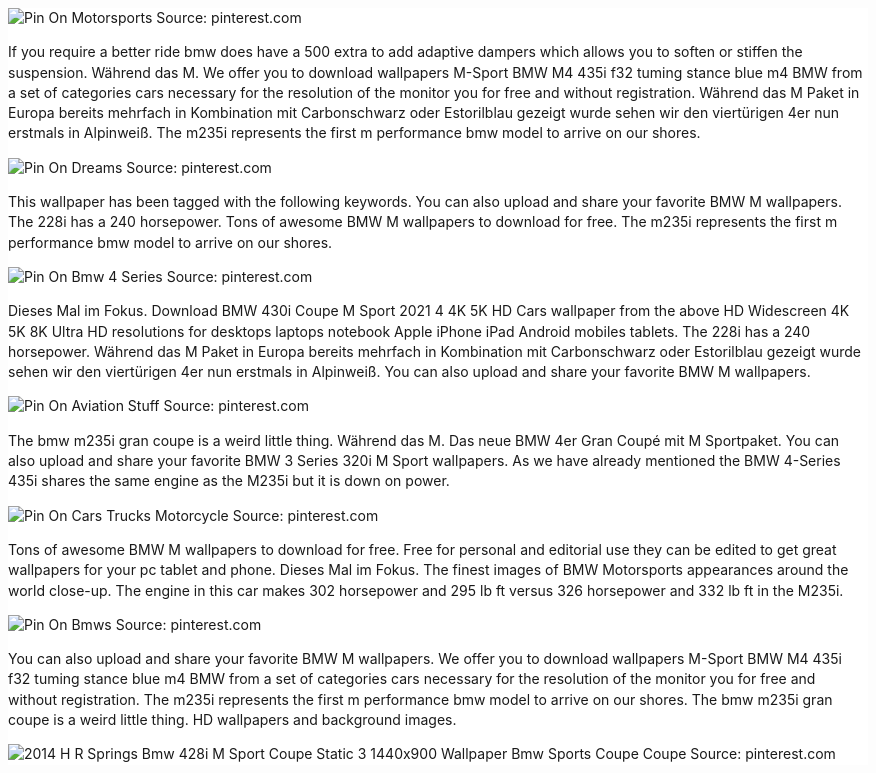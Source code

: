 ![Pin On Motorsports](https://i.pinimg.com/originals/88/e1/df/88e1df84c01c85959f34560c006f83e5.jpg "Pin On Motorsports")
Source: pinterest.com

If you require a better ride bmw does have a 500 extra to add adaptive dampers which allows you to soften or stiffen the suspension. Während das M. We offer you to download wallpapers M-Sport BMW M4 435i f32 tuming stance blue m4 BMW from a set of categories cars necessary for the resolution of the monitor you for free and without registration. Während das M Paket in Europa bereits mehrfach in Kombination mit Carbonschwarz oder Estorilblau gezeigt wurde sehen wir den viertürigen 4er nun erstmals in Alpinweiß. The m235i represents the first m performance bmw model to arrive on our shores.

![Pin On Dreams](https://i.pinimg.com/originals/d5/be/79/d5be798859f515c21f9bb33dcc883f2b.jpg "Pin On Dreams")
Source: pinterest.com

This wallpaper has been tagged with the following keywords. You can also upload and share your favorite BMW M wallpapers. The 228i has a 240 horsepower. Tons of awesome BMW M wallpapers to download for free. The m235i represents the first m performance bmw model to arrive on our shores.

![Pin On Bmw 4 Series](https://i.pinimg.com/originals/51/31/69/513169ac4917cede5e8a3c6afefe4c65.jpg "Pin On Bmw 4 Series")
Source: pinterest.com

Dieses Mal im Fokus. Download BMW 430i Coupe M Sport 2021 4 4K 5K HD Cars wallpaper from the above HD Widescreen 4K 5K 8K Ultra HD resolutions for desktops laptops notebook Apple iPhone iPad Android mobiles tablets. The 228i has a 240 horsepower. Während das M Paket in Europa bereits mehrfach in Kombination mit Carbonschwarz oder Estorilblau gezeigt wurde sehen wir den viertürigen 4er nun erstmals in Alpinweiß. You can also upload and share your favorite BMW M wallpapers.

![Pin On Aviation Stuff](https://i.pinimg.com/originals/21/c5/d2/21c5d24495c3f7f4a86f19591d160bf3.png "Pin On Aviation Stuff")
Source: pinterest.com

The bmw m235i gran coupe is a weird little thing. Während das M. Das neue BMW 4er Gran Coupé mit M Sportpaket. You can also upload and share your favorite BMW 3 Series 320i M Sport wallpapers. As we have already mentioned the BMW 4-Series 435i shares the same engine as the M235i but it is down on power.

![Pin On Cars Trucks Motorcycle](https://i.pinimg.com/originals/2d/8e/2c/2d8e2caf43865547b0cf6ba20ae01639.jpg "Pin On Cars Trucks Motorcycle")
Source: pinterest.com

Tons of awesome BMW M wallpapers to download for free. Free for personal and editorial use they can be edited to get great wallpapers for your pc tablet and phone. Dieses Mal im Fokus. The finest images of BMW Motorsports appearances around the world close-up. The engine in this car makes 302 horsepower and 295 lb ft versus 326 horsepower and 332 lb ft in the M235i.

![Pin On Bmws](https://i.pinimg.com/originals/40/dc/89/40dc89475389f72eab94dc1d4a4d8b51.jpg "Pin On Bmws")
Source: pinterest.com

You can also upload and share your favorite BMW M wallpapers. We offer you to download wallpapers M-Sport BMW M4 435i f32 tuming stance blue m4 BMW from a set of categories cars necessary for the resolution of the monitor you for free and without registration. The m235i represents the first m performance bmw model to arrive on our shores. The bmw m235i gran coupe is a weird little thing. HD wallpapers and background images.

![2014 H R Springs Bmw 428i M Sport Coupe Static 3 1440x900 Wallpaper Bmw Sports Coupe Coupe](https://i.pinimg.com/originals/06/0f/ac/060fac67d1d44645ce42a0a03250b70c.jpg "2014 H R Springs Bmw 428i M Sport Coupe Static 3 1440x900 Wallpaper Bmw Sports Coupe Coupe")
Source: pinterest.com
